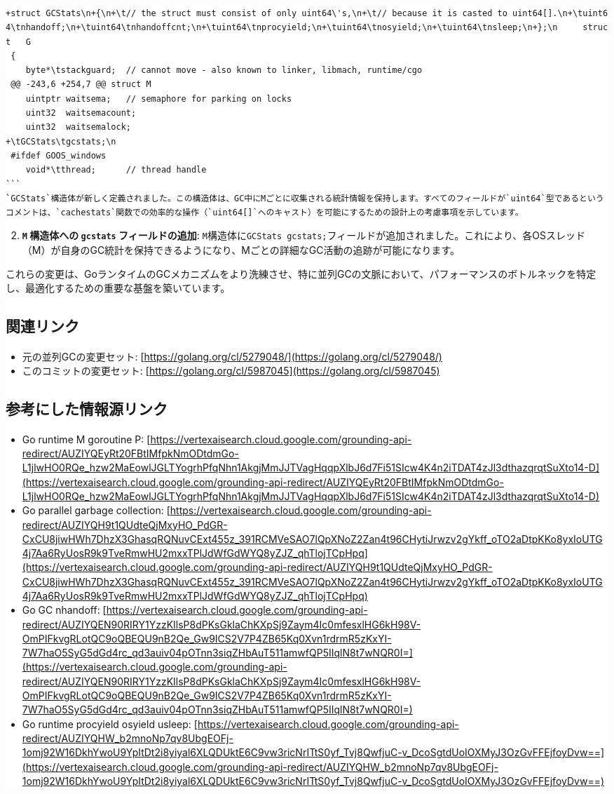     +struct	GCStats\n+{\n+\t// the struct must consist of only uint64\'s,\n+\t// because it is casted to uint64[].\n+\tuint64\tnhandoff;\n+\tuint64\tnhandoffcnt;\n+\tuint64\tnprocyield;\n+\tuint64\tnosyield;\n+\tuint64\tnsleep;\n+};\n     struct	G
     {
     	byte*\tstackguard;	// cannot move - also known to linker, libmach, runtime/cgo
     @@ -243,6 +254,7 @@ struct	M
      	uintptr	waitsema;	// semaphore for parking on locks
      	uint32	waitsemacount;
      	uint32	waitsemalock;
    +\tGCStats\tgcstats;\n     
     #ifdef GOOS_windows
     	void*\tthread;		// thread handle
    ```
    `GCStats`構造体が新しく定義されました。この構造体は、GC中にMごとに収集される統計情報を保持します。すべてのフィールドが`uint64`型であるというコメントは、`cachestats`関数での効率的な操作（`uint64[]`へのキャスト）を可能にするための設計上の考慮事項を示しています。

2.  **`M` 構造体への `gcstats` フィールドの追加**:
    `M`構造体に`GCStats gcstats;`フィールドが追加されました。これにより、各OSスレッド（M）が自身のGC統計を保持できるようになり、Mごとの詳細なGC活動の追跡が可能になります。

これらの変更は、GoランタイムのGCメカニズムをより洗練させ、特に並列GCの文脈において、パフォーマンスのボトルネックを特定し、最適化するための重要な基盤を築いています。

## 関連リンク

*   元の並列GCの変更セット: [https://golang.org/cl/5279048/](https://golang.org/cl/5279048/)
*   このコミットの変更セット: [https://golang.org/cl/5987045](https://golang.org/cl/5987045)

## 参考にした情報源リンク

*   Go runtime M goroutine P: [https://vertexaisearch.cloud.google.com/grounding-api-redirect/AUZIYQEyRt20FBtIMfpkNmODtdmGo-L1jlwHO0RQe_hzw2MaEowlJGLTYogrhPfqNhn1AkgjMmJJTVagHqqpXlbJ6d7Fi51SIcw4K4n2iTDAT4zJl3dthazqrqtSuXto14-D](https://vertexaisearch.cloud.google.com/grounding-api-redirect/AUZIYQEyRt20FBtIMfpkNmODtdmGo-L1jlwHO0RQe_hzw2MaEowlJGLTYogrhPfqNhn1AkgjMmJJTVagHqqpXlbJ6d7Fi51SIcw4K4n2iTDAT4zJl3dthazqrqtSuXto14-D)
*   Go parallel garbage collection: [https://vertexaisearch.cloud.google.com/grounding-api-redirect/AUZIYQH9t1QUdteQjMxyHO_PdGR-CxCU8jiwHWh7DhzX3GhasqRQNuvCExt455z_391RCMVeSAO7lQpXNoZ2Zan4t96CHytiJrwzv2gYkff_oTO2aDtpKKo8yxIoUTG4j7Aa6RyUosR9k9TveRmwHU2mxxTPlJdWfGdWYQ8yZJZ_qhTlojTCpHpq](https://vertexaisearch.cloud.google.com/grounding-api-redirect/AUZIYQH9t1QUdteQjMxyHO_PdGR-CxCU8jiwHWh7DhzX3GhasqRQNuvCExt455z_391RCMVeSAO7lQpXNoZ2Zan4t96CHytiJrwzv2gYkff_oTO2aDtpKKo8yxIoUTG4j7Aa6RyUosR9k9TveRmwHU2mxxTPlJdWfGdWYQ8yZJZ_qhTlojTCpHpq)
*   Go GC nhandoff: [https://vertexaisearch.cloud.google.com/grounding-api-redirect/AUZIYQEN90RIRY1YzzKIlsP8dPKsGklaChKXpSj9Zaym4Ic0mfesxlHG6kH98V-OmPIFkvgRLotQC9oQBEQU9nB2Qe_Gw9ICS2V7P4ZB65Kq0Xvn1rdrmR5zKxYI-7W7haO5SyG5dGd4rc_qd3auiv04pOTnn3siqZHbAuT511amwfQP5IIqlN8t7wNQR0I=](https://vertexaisearch.cloud.google.com/grounding-api-redirect/AUZIYQEN90RIRY1YzzKIlsP8dPKsGklaChKXpSj9Zaym4Ic0mfesxlHG6kH98V-OmPIFkvgRLotQC9oQBEQU9nB2Qe_Gw9ICS2V7P4ZB65Kq0Xvn1rdrmR5zKxYI-7W7haO5SyG5dGd4rc_qd3auiv04pOTnn3siqZHbAuT511amwfQP5IIqlN8t7wNQR0I=)
*   Go runtime procyield osyield usleep: [https://vertexaisearch.cloud.google.com/grounding-api-redirect/AUZIYQHW_b2mnoNp7qv8UbgEOFj-1omj92W16DkhYwoU9YpItDt2i8yiyal6XLQDUktE6C9vw3ricNrITtS0yf_Tvj8QwfjuC-v_DcoSgtdUoIOXMyJ3OzGvFFEjfoyDvw==](https://vertexaisearch.cloud.google.com/grounding-api-redirect/AUZIYQHW_b2mnoNp7qv8UbgEOFj-1omj92W16DkhYwoU9YpItDt2i8yiyal6XLQDUktE6C9vw3ricNrITtS0yf_Tvj8QwfjuC-v_DcoSgtdUoIOXMyJ3OzGvFFEjfoyDvw==)
